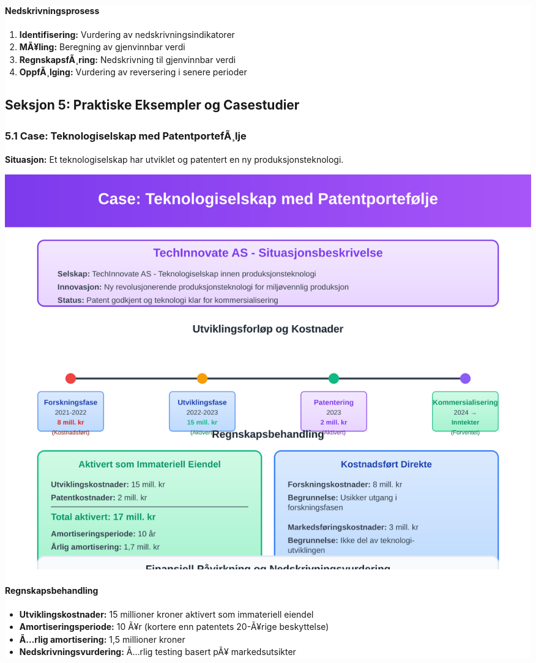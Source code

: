 #### Nedskrivningsprosess
1. **Identifisering:** Vurdering av nedskrivningsindikatorer
2. **MÃ¥ling:** Beregning av gjenvinnbar verdi
3. **RegnskapsfÃ¸ring:** Nedskrivning til gjenvinnbar verdi
4. **OppfÃ¸lging:** Vurdering av reversering i senere perioder

## Seksjon 5: Praktiske Eksempler og Casestudier

### 5.1 Case: Teknologiselskap med PatentportefÃ¸lje

**Situasjon:** Et teknologiselskap har utviklet og patentert en ny produksjonsteknologi.

![Case teknologiselskap patenter](case-teknologiselskap-patenter.svg)

#### Regnskapsbehandling
* **Utviklingskostnader:** 15 millioner kroner aktivert som immateriell eiendel
* **Amortiseringsperiode:** 10 Ã¥r (kortere enn patentets 20-Ã¥rige beskyttelse)
* **Ã…rlig amortisering:** 1,5 millioner kroner
* **Nedskrivningsvurdering:** Ã…rlig testing basert pÃ¥ markedsutsikter
